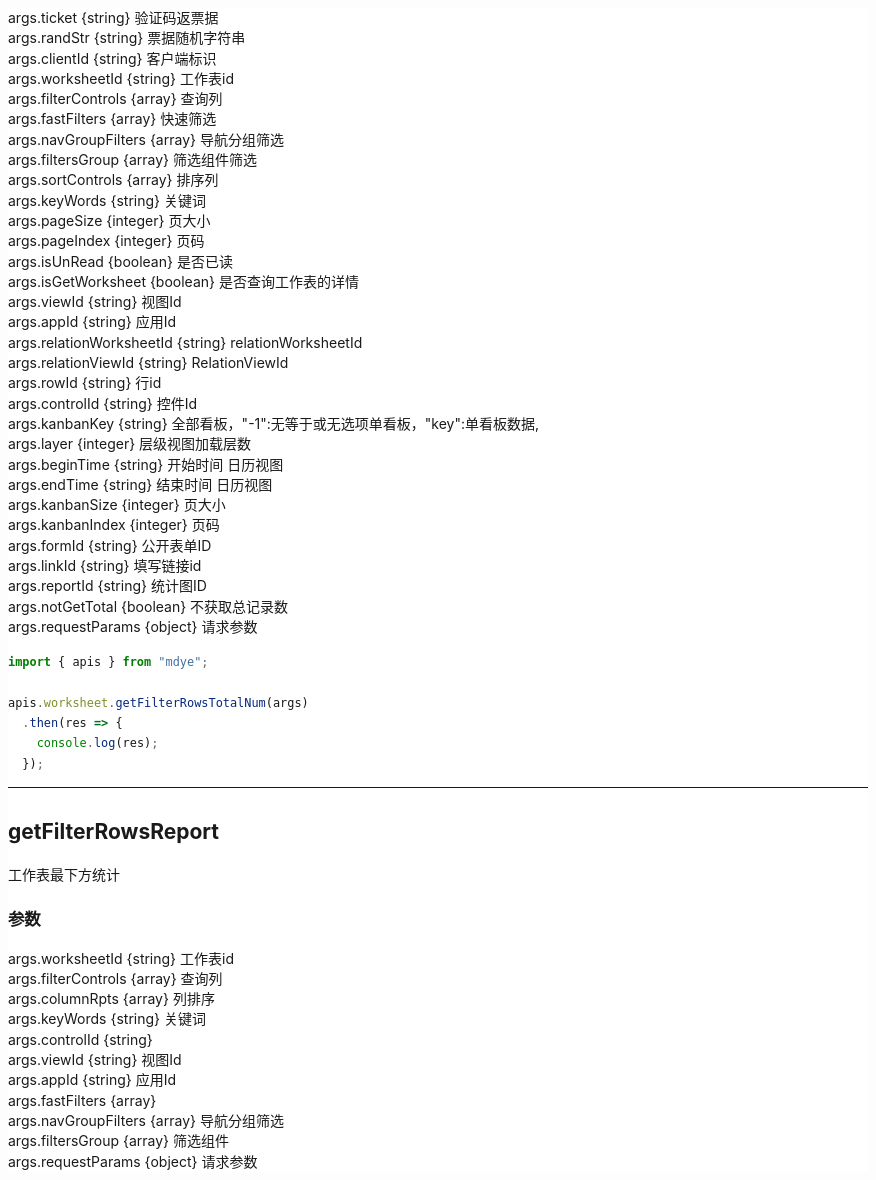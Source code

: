args.ticket  {string}  验证码返票据  
args.randStr  {string}  票据随机字符串  
args.clientId  {string}  客户端标识  
args.worksheetId  {string}  工作表id  
args.filterControls  {array}  查询列  
args.fastFilters  {array}  快速筛选  
args.navGroupFilters  {array}  导航分组筛选  
args.filtersGroup  {array}  筛选组件筛选  
args.sortControls  {array}  排序列  
args.keyWords  {string}  关键词  
args.pageSize  {integer}  页大小  
args.pageIndex  {integer}  页码  
args.isUnRead  {boolean}  是否已读  
args.isGetWorksheet  {boolean}  是否查询工作表的详情  
args.viewId  {string}  视图Id  
args.appId  {string}  应用Id  
args.relationWorksheetId  {string}  relationWorksheetId  
args.relationViewId  {string}  RelationViewId  
args.rowId  {string}  行id  
args.controlId  {string}  控件Id  
args.kanbanKey  {string}  全部看板，&#34;-1&#34;:无等于或无选项单看板，&#34;key&#34;:单看板数据,  
args.layer  {integer}  层级视图加载层数  
args.beginTime  {string}  开始时间 日历视图  
args.endTime  {string}  结束时间 日历视图  
args.kanbanSize  {integer}  页大小  
args.kanbanIndex  {integer}  页码  
args.formId  {string}  公开表单ID  
args.linkId  {string}  填写链接id  
args.reportId  {string}  统计图ID  
args.notGetTotal  {boolean}  不获取总记录数  
args.requestParams  {object}  请求参数  

```js
import { apis } from "mdye";

apis.worksheet.getFilterRowsTotalNum(args)
  .then(res => {
    console.log(res);
  });
```
---

## getFilterRowsReport

工作表最下方统计

### 参数

args.worksheetId  {string}  工作表id  
args.filterControls  {array}  查询列  
args.columnRpts  {array}  列排序  
args.keyWords  {string}  关键词  
args.controlId  {string}    
args.viewId  {string}  视图Id  
args.appId  {string}  应用Id  
args.fastFilters  {array}    
args.navGroupFilters  {array}  导航分组筛选  
args.filtersGroup  {array}  筛选组件  
args.requestParams  {object}  请求参数  
